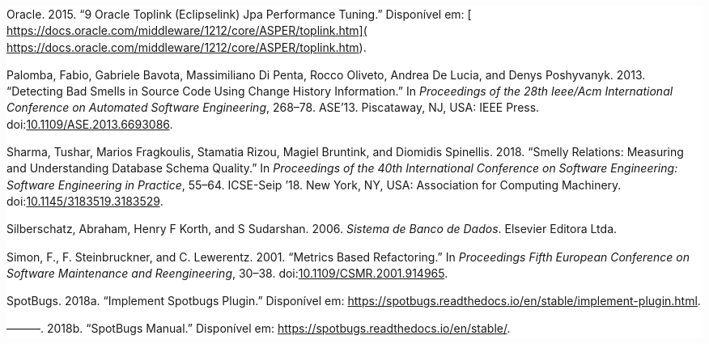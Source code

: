 Oracle. 2015. “9 Oracle Toplink (Eclipselink) Jpa Performance Tuning.”
Disponível em: [
		https://docs.oracle.com/middleware/1212/core/ASPER/toplink.htm](
		https://docs.oracle.com/middleware/1212/core/ASPER/toplink.htm).

</div>

<div id="ref-Palomba:2013:DBS:3107656.3107692">

Palomba, Fabio, Gabriele Bavota, Massimiliano Di Penta, Rocco Oliveto,
Andrea De Lucia, and Denys Poshyvanyk. 2013. “Detecting Bad Smells in
Source Code Using Change History Information.” In *Proceedings of the
28th Ieee/Acm International Conference on Automated Software
Engineering*, 268–78. ASE’13. Piscataway, NJ, USA: IEEE Press.
doi:[10.1109/ASE.2013.6693086](https://doi.org/10.1109/ASE.2013.6693086).

</div>

<div id="ref-database_smell">

Sharma, Tushar, Marios Fragkoulis, Stamatia Rizou, Magiel Bruntink, and
Diomidis Spinellis. 2018. “Smelly Relations: Measuring and Understanding
Database Schema Quality.” In *Proceedings of the 40th International
Conference on Software Engineering: Software Engineering in Practice*,
55–64. ICSE-Seip ’18. New York, NY, USA: Association for Computing
Machinery.
doi:[10.1145/3183519.3183529](https://doi.org/10.1145/3183519.3183529).

</div>

<div id="ref-silberschatzsistema">

Silberschatz, Abraham, Henry F Korth, and S Sudarshan. 2006. *Sistema de
Banco de Dados*. Elsevier Editora Ltda.

</div>

<div id="ref-codemetric2">

Simon, F., F. Steinbruckner, and C. Lewerentz. 2001. “Metrics Based
Refactoring.” In *Proceedings Fifth European Conference on Software
Maintenance and Reengineering*, 30–38.
doi:[10.1109/CSMR.2001.914965](https://doi.org/10.1109/CSMR.2001.914965).

</div>

<div id="ref-SpotBugsPlugin">

SpotBugs. 2018a. “Implement Spotbugs Plugin.” Disponível em:
<https://spotbugs.readthedocs.io/en/stable/implement-plugin.html>.

</div>

<div id="ref-spotbugsOficial">

———. 2018b. “SpotBugs Manual.” Disponível em:
<https://spotbugs.readthedocs.io/en/stable/>.

</div>
